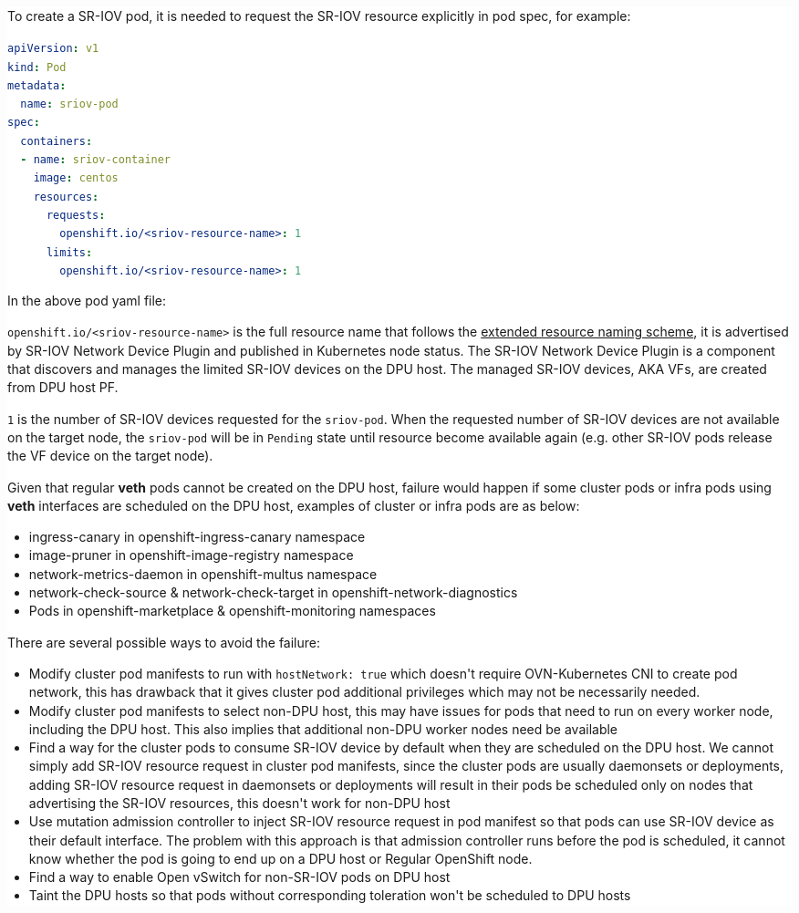 To create a SR-IOV pod, it is needed to request the SR-IOV resource explicitly
in pod spec, for example:

```yaml
apiVersion: v1
kind: Pod
metadata:
  name: sriov-pod
spec:
  containers:
  - name: sriov-container
    image: centos
    resources:
      requests:
        openshift.io/<sriov-resource-name>: 1
      limits:
        openshift.io/<sriov-resource-name>: 1
```

In the above pod yaml file:

`openshift.io/<sriov-resource-name>` is the full resource name that follows
the [extended resource naming scheme](https://kubernetes.io/docs/concepts/configuration/manage-resources-containers/#extended-resources),
it is advertised by SR-IOV Network Device Plugin and published in Kubernetes
node status. The SR-IOV Network Device Plugin is a component that discovers
and manages the limited SR-IOV devices on the DPU host. The managed
SR-IOV devices, AKA VFs, are created from DPU host PF.

`1` is the number of SR-IOV devices requested for the `sriov-pod`. When the
requested number of SR-IOV devices are not available on the target node, the
`sriov-pod` will be in `Pending` state until resource become available again
(e.g. other SR-IOV pods release the VF device on the target node).

Given that regular **veth** pods cannot be created on the DPU host,
failure would happen if some cluster pods or infra pods using **veth**
interfaces are scheduled on the DPU host, examples of cluster or infra
pods are as below:

- ingress-canary in openshift-ingress-canary namespace
- image-pruner in openshift-image-registry namespace
- network-metrics-daemon in openshift-multus namespace
- network-check-source & network-check-target in openshift-network-diagnostics
- Pods in openshift-marketplace & openshift-monitoring namespaces

There are several possible ways to avoid the failure:

- Modify cluster pod manifests to run with `hostNetwork: true` which doesn't
require OVN-Kubernetes CNI to create pod network, this has drawback that it
gives cluster pod additional privileges which may not be necessarily needed.
- Modify cluster pod manifests to select non-DPU host, this may have
issues for pods that need to run on every worker node, including the DPU
host. This also implies that additional non-DPU worker nodes need be
available
- Find a way for the cluster pods to consume SR-IOV device by default when they
are scheduled on the DPU host. We cannot simply add SR-IOV resource request
in cluster pod manifests, since the cluster pods are usually daemonsets or
deployments, adding SR-IOV resource request in daemonsets or deployments will
result in their pods be scheduled only on nodes that advertising the SR-IOV
resources, this doesn't work for non-DPU host
- Use mutation admission controller to inject SR-IOV resource request in pod
manifest so that pods can use SR-IOV device as their default interface.
The problem with this approach is that admission controller runs before the
pod is scheduled, it cannot know whether the pod is going to end up on a
DPU host or Regular OpenShift node.
- Find a way to enable Open vSwitch for non-SR-IOV pods on DPU host
- Taint the DPU hosts so that pods without corresponding toleration won't
be scheduled to DPU hosts